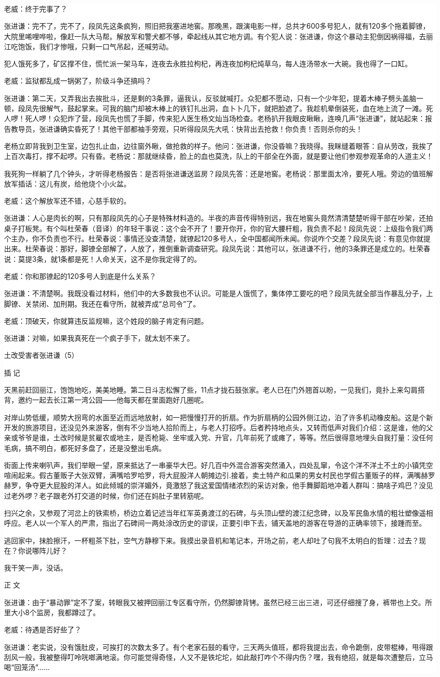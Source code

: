 老威：终于完事了？

张进谦：完不了，完不了，段凤先这条疯狗，照旧把我塞进地窖。那晚黑，跟演电影一样，总共才600多号犯人，就有120多个拖着脚镣，大院里唏哩哗啦，像赶一队大马帮。解放军和警犬都不够，牵起线从其它地方调。有个犯人说：张进谦，你这个暴动主犯倒因祸得福，去丽江吃饱饭，我们才惨哦，只剩一口气吊起，还喊劳动。

犯人饿死多了，矿区撑不住，慌忙派一架马车，连夜去永胜拉枸杞，再连夜加枸杞炖草乌，每人连汤带水一大碗。我也得了一口缸。

老威：监狱都乱成一锅粥了，阶级斗争还搞吗？

张进谦：第二天，又弄我出去挨批斗，还是剩的3条罪，逼我认，反驳就喊打。众犯都不愿动，只有一个少年犯，提着木棒子劈头盖脑一顿，段凤先很解气，鼓起掌来。可我的脑门却被木棒上的铁钉扎出洞，血卜卜几下，就把脸遮了。我趁机晕倒装死，血在地上流了一滩。死人啰！死人啰！众犯炸了营，段凤先也慌了手脚，传来犯人医生杨文灿当场检查。老杨扒开我眼皮瞅瞅，连唤几声“张进谦”，就站起来：报告教导员，张进谦确实昏死了！其他干部都袖手旁观，只听得段凤先大吼：快背出去抢救！你负责！否则杀你的头！

老杨立即背我到卫生室，边包扎止血，边往窗外瞅，做抢救的样子。他问：张进谦，你没昏嘛？我晓得。我眯缝着眼答：自从劳改，我挨了上百次毒打，撑不起啰。只有昏。老杨说：那就继续昏，脸上的血也莫洗，队上的干部全在外面，就是要让他们参观参观革命的人道主义！

我死狗一样躺了几个钟头，才听得老杨报告：是否将张进谦送监房？段凤先答：还是地窖。老杨说：那里面太冷，要死人哦。旁边的值班解放军插话：这儿有炭，给他烧个小火盆。

老威：这个解放军还不错，心慈手软的。

张进谦：人心是肉长的啊，只有那段凤先的心子是特殊材料造的。半夜的声音传得特别远，我在地窖头竟然清清楚楚听得干部在吵架，还拍桌子打板凳。有个叫杜荣春（音译）的年轻干事说：这个会不开了！要开你开，你的官大腰杆粗，我负责不起！段凤先说：上级指令我们两个主办，你不负责也不行。杜荣春说：事情还没查清楚，就镣起120多号人，全中国都闻所未闻。你说咋个交差？段凤先说：有意见你就提出来。杜荣春说：那好，脚镣全部解了，人放了，推倒重新调查研究。段凤先说：其他可以，张进谦不行，他的3条罪还是成立的。杜荣春说：莫提3条，就1条都是死！人命关天，这不是你我定得了的。

老威：你和那镣起的120多号人到底是什么关系？

张进谦：不清楚啊。我既没看过材料，他们中的大多数我也不认识。可能是人饿慌了，集体停工要吃的吧？段凤先就全部当作暴乱分子，上脚镣、关禁闭、加刑期。我还在看守所，就被弄成“总司令”了。

老威：顶破天，你就算违反监规嘛，这个姓段的脑子肯定有问题。

张进谦：对嘛，如果我真死在一个疯子手下，就太划不来了。

土改受害者张进谦（5）

插 记

天黑前赶回丽江，饱饱地吃，美美地睡。第二日斗志松懈了些，11点才拢石鼓张家。老人已在门外翘首以盼，一见我们，竟扑上来勾肩搭背，邀约一起去长江第一湾公园——他每天都在里面跑好几圈呢。

对岸山势低缓，顺势大拐弯的水面至近而远地放射，如一把慢慢打开的折扇。作为折扇柄的公园外侧江边，泊了许多机动橡皮船。这是个新开发的旅游项目，还没见外来游客，倒有不少当地人拾阶而上，与老人打招呼。后者矜持地点头，又转而低声对我们介绍：这是谁，他的父亲或爷爷是谁，土改时候是贫雇农或地主，是否枪毙、坐牢或入党、升官，几年前死了或瘫了，等等。然后很得意地埋头自我打量：没任何毛病，搞不明白，都死好多盘了，还是没整出毛病。

街面上传来喇叭声，我们举眼一望，原来抵达了一串豪华大巴。好几百中外混合游客突然涌入，四处乱窜，令这个洋不洋土不土的小镇凭空喧闹起来。假古董贩子大张双臂，满嘴哈罗哈罗，将大屁股洋人朝摊边引.接着，卖土特产和瓜果的男女村民也学假古董贩子的样，满嘴赫罗赫罗，争夺更大屁股的洋人。如此倾城的崇洋媚外，竟激怒了我这爱国情绪浓烈的采访对象，他手舞脚蹈地冲着人群叫：搞啥子鸡巴？没见过老外啰？老子跟老外打交道的时候，你们还在妈肚子里转筋呢。

扫兴之余，又参观了河岔上的铁索桥，桥边立着记述当年红军英勇渡江的石碑，与头顶山壁的渡江纪念碑，以及军民鱼水情的粗壮塑像遥相呼应。老人以一个军人的严肃，指出了石碑间一两处涂改历史的谬误，正要引申下去，铺天盖地的游客在导游的正确率领下，接踵而至。

逃回家中，抹脸擦汗，一杯粗茶下肚，空气方静穆下来。我摸出录音机和笔记本，开场之前，老人却吐了句我不太明白的哲理：过去？现在？你说哪阵儿好？

我干笑一声，没话。

正 文

张进谦：由于“暴动罪”定不了案，转眼我又被押回丽江专区看守所，仍然脚镣背铐。虽然已经三出三进，可还仔细搜了身，裤带也上交。所里大小8个监房，我都蹲过了。

老威：待遇是否好些了？

张进谦：老实说，没有饿肚皮，可挨打的次数太多了。有个老家石鼓的看守，三天两头值班，都将我提出去，命令跪倒，皮带棍棒，甩得跟刮风一般，我被整得叮呤咣啷满地滚。你可能觉得奇怪，人又不是铁坨坨，如此敲打咋个不得内伤？嘿，我有绝招，就是每次遭整后，立马喝“回笼汤”……
